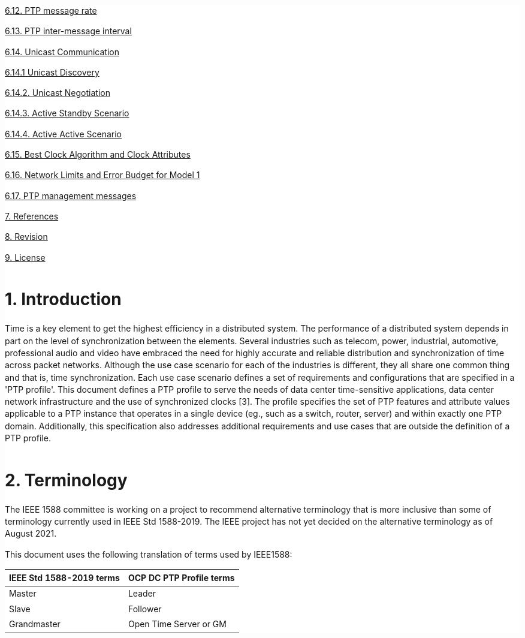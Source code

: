 [6.12. PTP message rate](#612-ptp-message-rate)

[6.13. PTP inter-message interval](#613-ptp-inter-message-interval)

[6.14. Unicast Communication](#614-unicast-communication)

[6.14.1 Unicast Discovery](#6141-unicast-discovery)

[6.14.2. Unicast Negotiation](#6142-unicast-negotiation)

[6.14.3. Active Standby Scenario](#6143-active-standby-scenario)

[6.14.4. Active Active Scenario](#6144-active-active-scenario)

[6.15. Best Clock Algorithm and Clock Attributes](#615-best-clock-algorithm-and-clock-attributes)

[6.16. Network Limits and Error Budget for Model 1](#616-network-limits-and-error-budget-for-model-1)

[6.17. PTP management messages](#617-ptp-management-messages)

[7. References](#7-references)

[8. Revision](#8-revision)

[9. License](#9-license)


# 1. Introduction

Time is a key element to get the highest efficiency in a distributed system. The performance of a distributed system depends in part on the level of synchronization between the elements. Several industries such as telecom, power, industrial, automotive, professional audio and video have embraced the need for highly accurate and reliable distribution and synchronization of time across packet networks. Although the use case scenario for each of the industries is different, they all share one common thing and that is, time synchronization. Each use case scenario defines a set of requirements and configurations that are specified in a &#39;PTP profile&#39;. This document defines a PTP profile to serve the needs of data center time-sensitive applications, data center network infrastructure and the use of synchronized clocks [3]. The profile specifies the set of PTP features and attribute values applicable to a PTP instance that operates in a single device (eg., such as a switch, router, server) and within exactly one PTP domain. Additionally, this specification also addresses additional requirements and use cases that are outside the definition of a PTP profile.


# 2. Terminology

The IEEE 1588 committee is working on a project to recommend alternative terminology that is more inclusive than some of terminology currently used in IEEE Std 1588-2019. The IEEE project has not yet decided on the alternative terminology as of August 2021.

This document uses the following translation of terms used by IEEE1588:

| IEEE Std 1588-2019 terms | OCP DC PTP Profile terms |
| --- | --- |
| Master | Leader |
| Slave | Follower |
| Grandmaster | Open Time Server or GM |
